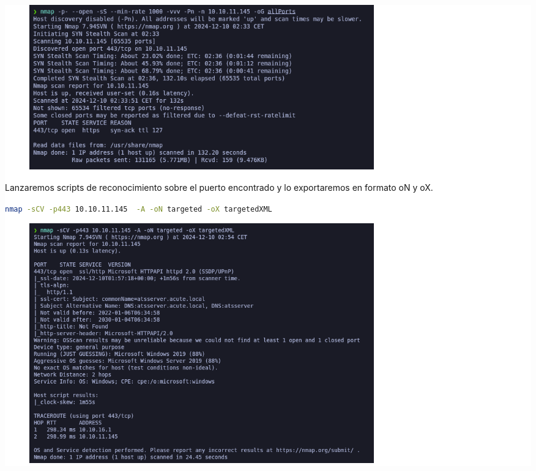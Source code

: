 <figure><img src="../../../.gitbook/assets/2673_vmware_wWq3xHoKMP.png" alt="" width="563"><figcaption></figcaption></figure>

Lanzaremos scripts de reconocimiento sobre el puerto encontrado y lo exportaremos en formato oN y oX.

```bash
nmap -sCV -p443 10.10.11.145  -A -oN targeted -oX targetedXML
```

<figure><img src="../../../.gitbook/assets/2674_vmware_NSr3WhD5Ys.png" alt="" width="563"><figcaption></figcaption></figure>
